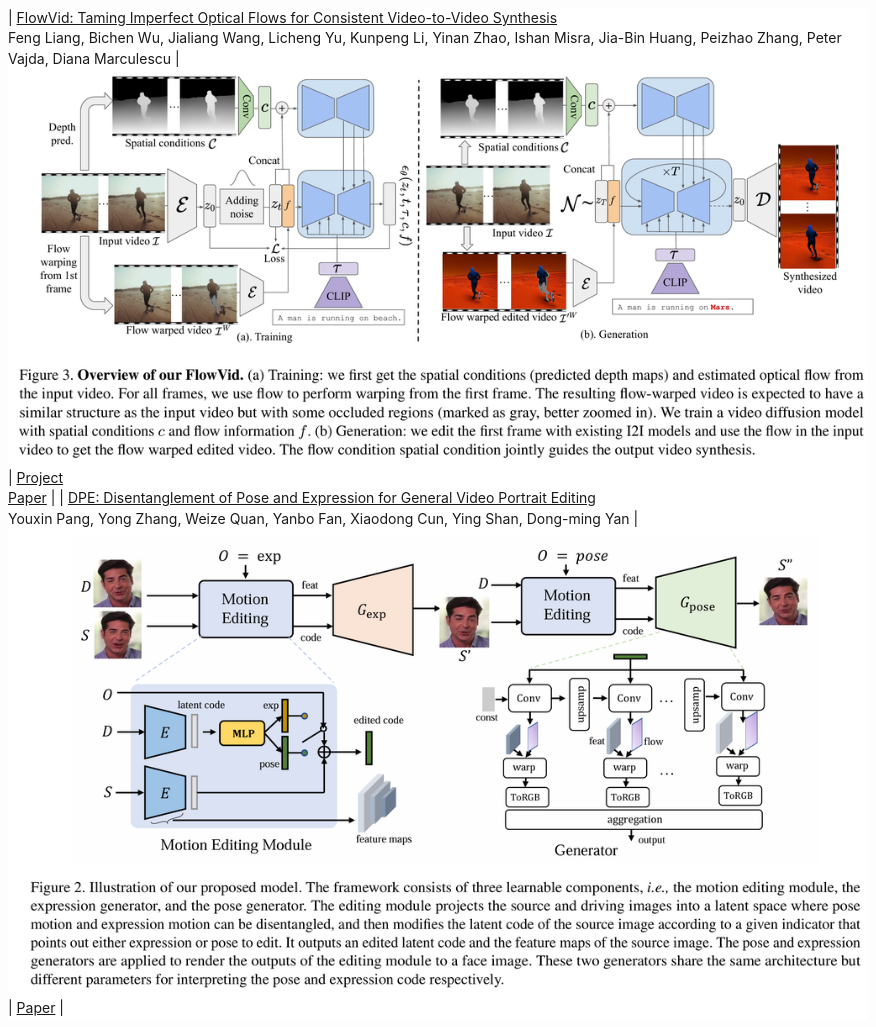 | [FlowVid: Taming Imperfect Optical Flows for Consistent Video-to-Video Synthesis](https://arxiv.org/abs/2312.17681)<br />Feng Liang, Bichen Wu, Jialiang Wang, Licheng Yu, Kunpeng Li, Yinan Zhao, Ishan Misra, Jia-Bin Huang, Peizhao Zhang, Peter Vajda, Diana Marculescu | ![202](README.assets/202.png) | [Project](https://jeff-liangf.github.io/projects/flowvid/)<br />[Paper](https://arxiv.org/abs/2312.17681) |
| [DPE: Disentanglement of Pose and Expression for General Video Portrait Editing](https://arxiv.org/abs/2301.06281)<br />Youxin Pang, Yong Zhang, Weize Quan, Yanbo Fan, Xiaodong Cun, Ying Shan, Dong-ming Yan | ![203](README.assets/203.png) | [Paper](https://arxiv.org/abs/2301.06281)                    |